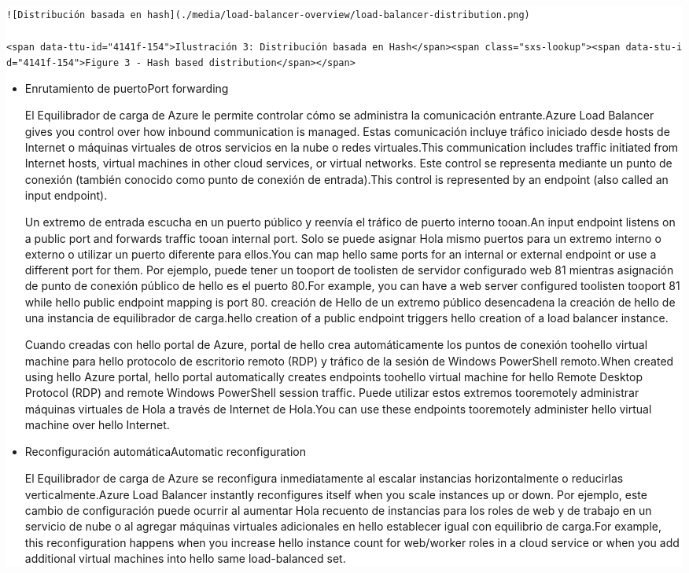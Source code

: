     ![Distribución basada en hash](./media/load-balancer-overview/load-balancer-distribution.png)

    <span data-ttu-id="4141f-154">Ilustración 3: Distribución basada en Hash</span><span class="sxs-lookup"><span data-stu-id="4141f-154">Figure 3 - Hash based distribution</span></span>

* <span data-ttu-id="4141f-155">Enrutamiento de puerto</span><span class="sxs-lookup"><span data-stu-id="4141f-155">Port forwarding</span></span>

    <span data-ttu-id="4141f-156">El Equilibrador de carga de Azure le permite controlar cómo se administra la comunicación entrante.</span><span class="sxs-lookup"><span data-stu-id="4141f-156">Azure Load Balancer gives you control over how inbound communication is managed.</span></span> <span data-ttu-id="4141f-157">Estas comunicación incluye tráfico iniciado desde hosts de Internet o máquinas virtuales de otros servicios en la nube o redes virtuales.</span><span class="sxs-lookup"><span data-stu-id="4141f-157">This communication includes traffic initiated from Internet hosts, virtual machines in other cloud services, or virtual networks.</span></span> <span data-ttu-id="4141f-158">Este control se representa mediante un punto de conexión (también conocido como punto de conexión de entrada).</span><span class="sxs-lookup"><span data-stu-id="4141f-158">This control is represented by an endpoint (also called an input endpoint).</span></span>

    <span data-ttu-id="4141f-159">Un extremo de entrada escucha en un puerto público y reenvía el tráfico de puerto interno tooan.</span><span class="sxs-lookup"><span data-stu-id="4141f-159">An input endpoint listens on a public port and forwards traffic tooan internal port.</span></span> <span data-ttu-id="4141f-160">Solo se puede asignar Hola mismo puertos para un extremo interno o externo o utilizar un puerto diferente para ellos.</span><span class="sxs-lookup"><span data-stu-id="4141f-160">You can map hello same ports for an internal or external endpoint or use a different port for them.</span></span> <span data-ttu-id="4141f-161">Por ejemplo, puede tener un tooport de toolisten de servidor configurado web 81 mientras asignación de punto de conexión público de hello es el puerto 80.</span><span class="sxs-lookup"><span data-stu-id="4141f-161">For example, you can have a web server configured toolisten tooport 81 while hello public endpoint mapping is port 80.</span></span> <span data-ttu-id="4141f-162">creación de Hello de un extremo público desencadena la creación de hello de una instancia de equilibrador de carga.</span><span class="sxs-lookup"><span data-stu-id="4141f-162">hello creation of a public endpoint triggers hello creation of a load balancer instance.</span></span>

    <span data-ttu-id="4141f-163">Cuando creadas con hello portal de Azure, portal de hello crea automáticamente los puntos de conexión toohello virtual machine para hello protocolo de escritorio remoto (RDP) y tráfico de la sesión de Windows PowerShell remoto.</span><span class="sxs-lookup"><span data-stu-id="4141f-163">When created using hello Azure portal, hello portal automatically creates endpoints toohello virtual machine for hello Remote Desktop Protocol (RDP) and remote Windows PowerShell session traffic.</span></span> <span data-ttu-id="4141f-164">Puede utilizar estos extremos tooremotely administrar máquinas virtuales de Hola a través de Internet de Hola.</span><span class="sxs-lookup"><span data-stu-id="4141f-164">You can use these endpoints tooremotely administer hello virtual machine over hello Internet.</span></span>

* <span data-ttu-id="4141f-165">Reconfiguración automática</span><span class="sxs-lookup"><span data-stu-id="4141f-165">Automatic reconfiguration</span></span>

    <span data-ttu-id="4141f-166">El Equilibrador de carga de Azure se reconfigura inmediatamente al escalar instancias horizontalmente o reducirlas verticalmente.</span><span class="sxs-lookup"><span data-stu-id="4141f-166">Azure Load Balancer instantly reconfigures itself when you scale instances up or down.</span></span> <span data-ttu-id="4141f-167">Por ejemplo, este cambio de configuración puede ocurrir al aumentar Hola recuento de instancias para los roles de web y de trabajo en un servicio de nube o al agregar máquinas virtuales adicionales en hello establecer igual con equilibrio de carga.</span><span class="sxs-lookup"><span data-stu-id="4141f-167">For example, this reconfiguration happens when you increase hello instance count for web/worker roles in a cloud service or when you add additional virtual machines into hello same load-balanced set.</span></span>
